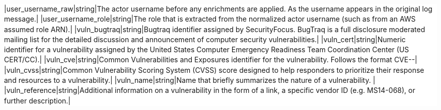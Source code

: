 |user_username_raw|string|The actor username before any enrichments are applied. As the username appears in the original log message.|
|user_username_role|string|The role that is extracted from the normalized actor username (such as from an AWS assumed role ARN).|
|vuln_bugtraq|string|Bugtraq identifier assigned by SecurityFocus. BugTraq is a full disclosure moderated mailing list for the detailed discussion and announcement of computer security vulnerabilities.|
|vuln_cert|string|Numeric identifier for a vulnerability assigned by the United States Computer Emergency Readiness Team Coordination Center (US CERT/CC).|
|vuln_cve|string|Common Vulnerabilities and Exposures identifier for the vulnerability. Follows the format CVE-<year>-<number>|
|vuln_cvss|string|Common Vulnerability Scoring System (CVSS) score designed to help responders to prioritize their response and resources to a vulnerability.|
|vuln_name|string|Name that briefly summarizes the nature of a vulnerability. |
|vuln_reference|string|Additional information on a vulnerability in the form of a link, a specific vendor ID (e.g. MS14-068), or further description.|


